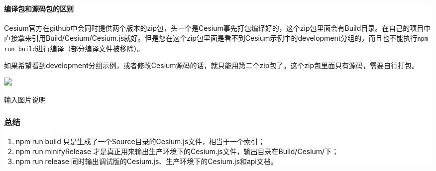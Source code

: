 #### 编译包和源码包的区别

Cesium官方在github中会同时提供两个版本的zip包，头一个是Cesium事先打包编译好的，这个zip包里面会有Build目录。在自己的项目中直接拿来引用Build/Cesium/Cesium.js就好。但是您在这个zip包里面是看不到Cesium示例中的development分组的，而且也不能执行`npm run build`进行编译（部分编译文件被移除）。

如果希望看到development分组示例，或者修改Cesium源码的话，就只能用第二个zip包了。这个zip包里面只有源码，需要自行打包。

![](https://upload-images.jianshu.io/upload_images/80648-bf4c477d78cd4271.png)

输入图片说明

### 总结

1. npm run build 只是生成了一个Source目录的Cesium.js文件，相当于一个索引；
2. npm run minifyRelease 才是真正用来输出生产环境下的Cesium.js文件，输出目录在Build/Cesium/下；
3. npm run release 同时输出调试版的Cesium.js、生产环境下的Cesium.js和api文档。
